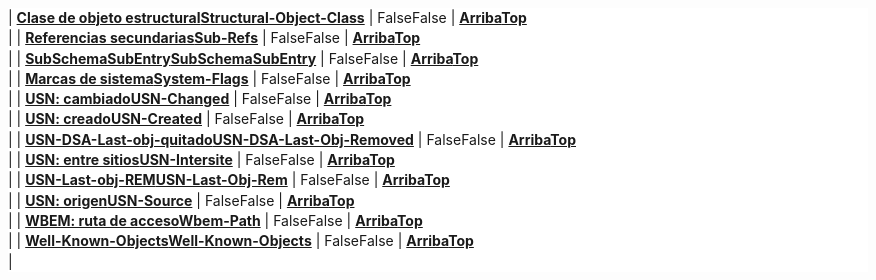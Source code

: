 | [<span data-ttu-id="035f3-399">**Clase de objeto estructural**</span><span class="sxs-lookup"><span data-stu-id="035f3-399">**Structural-Object-Class**</span></span>](a-structuralobjectclass.md)                  | <span data-ttu-id="035f3-400">False</span><span class="sxs-lookup"><span data-stu-id="035f3-400">False</span></span>     | [<span data-ttu-id="035f3-401">**Arriba**</span><span class="sxs-lookup"><span data-stu-id="035f3-401">**Top**</span></span>](c-top.md)<br/> |
| [<span data-ttu-id="035f3-402">**Referencias secundarias**</span><span class="sxs-lookup"><span data-stu-id="035f3-402">**Sub-Refs**</span></span>](a-subrefs.md)                                               | <span data-ttu-id="035f3-403">False</span><span class="sxs-lookup"><span data-stu-id="035f3-403">False</span></span>     | [<span data-ttu-id="035f3-404">**Arriba**</span><span class="sxs-lookup"><span data-stu-id="035f3-404">**Top**</span></span>](c-top.md)<br/> |
| [<span data-ttu-id="035f3-405">**SubSchemaSubEntry**</span><span class="sxs-lookup"><span data-stu-id="035f3-405">**SubSchemaSubEntry**</span></span>](a-subschemasubentry.md)                            | <span data-ttu-id="035f3-406">False</span><span class="sxs-lookup"><span data-stu-id="035f3-406">False</span></span>     | [<span data-ttu-id="035f3-407">**Arriba**</span><span class="sxs-lookup"><span data-stu-id="035f3-407">**Top**</span></span>](c-top.md)<br/> |
| [<span data-ttu-id="035f3-408">**Marcas de sistema**</span><span class="sxs-lookup"><span data-stu-id="035f3-408">**System-Flags**</span></span>](a-systemflags.md)                                       | <span data-ttu-id="035f3-409">False</span><span class="sxs-lookup"><span data-stu-id="035f3-409">False</span></span>     | [<span data-ttu-id="035f3-410">**Arriba**</span><span class="sxs-lookup"><span data-stu-id="035f3-410">**Top**</span></span>](c-top.md)<br/> |
| [<span data-ttu-id="035f3-411">**USN: cambiado**</span><span class="sxs-lookup"><span data-stu-id="035f3-411">**USN-Changed**</span></span>](a-usnchanged.md)                                         | <span data-ttu-id="035f3-412">False</span><span class="sxs-lookup"><span data-stu-id="035f3-412">False</span></span>     | [<span data-ttu-id="035f3-413">**Arriba**</span><span class="sxs-lookup"><span data-stu-id="035f3-413">**Top**</span></span>](c-top.md)<br/> |
| [<span data-ttu-id="035f3-414">**USN: creado**</span><span class="sxs-lookup"><span data-stu-id="035f3-414">**USN-Created**</span></span>](a-usncreated.md)                                         | <span data-ttu-id="035f3-415">False</span><span class="sxs-lookup"><span data-stu-id="035f3-415">False</span></span>     | [<span data-ttu-id="035f3-416">**Arriba**</span><span class="sxs-lookup"><span data-stu-id="035f3-416">**Top**</span></span>](c-top.md)<br/> |
| [<span data-ttu-id="035f3-417">**USN-DSA-Last-obj-quitado**</span><span class="sxs-lookup"><span data-stu-id="035f3-417">**USN-DSA-Last-Obj-Removed**</span></span>](a-usndsalastobjremoved.md)                  | <span data-ttu-id="035f3-418">False</span><span class="sxs-lookup"><span data-stu-id="035f3-418">False</span></span>     | [<span data-ttu-id="035f3-419">**Arriba**</span><span class="sxs-lookup"><span data-stu-id="035f3-419">**Top**</span></span>](c-top.md)<br/> |
| [<span data-ttu-id="035f3-420">**USN: entre sitios**</span><span class="sxs-lookup"><span data-stu-id="035f3-420">**USN-Intersite**</span></span>](a-usnintersite.md)                                     | <span data-ttu-id="035f3-421">False</span><span class="sxs-lookup"><span data-stu-id="035f3-421">False</span></span>     | [<span data-ttu-id="035f3-422">**Arriba**</span><span class="sxs-lookup"><span data-stu-id="035f3-422">**Top**</span></span>](c-top.md)<br/> |
| [<span data-ttu-id="035f3-423">**USN-Last-obj-REM**</span><span class="sxs-lookup"><span data-stu-id="035f3-423">**USN-Last-Obj-Rem**</span></span>](a-usnlastobjrem.md)                                 | <span data-ttu-id="035f3-424">False</span><span class="sxs-lookup"><span data-stu-id="035f3-424">False</span></span>     | [<span data-ttu-id="035f3-425">**Arriba**</span><span class="sxs-lookup"><span data-stu-id="035f3-425">**Top**</span></span>](c-top.md)<br/> |
| [<span data-ttu-id="035f3-426">**USN: origen**</span><span class="sxs-lookup"><span data-stu-id="035f3-426">**USN-Source**</span></span>](a-usnsource.md)                                           | <span data-ttu-id="035f3-427">False</span><span class="sxs-lookup"><span data-stu-id="035f3-427">False</span></span>     | [<span data-ttu-id="035f3-428">**Arriba**</span><span class="sxs-lookup"><span data-stu-id="035f3-428">**Top**</span></span>](c-top.md)<br/> |
| [<span data-ttu-id="035f3-429">**WBEM: ruta de acceso**</span><span class="sxs-lookup"><span data-stu-id="035f3-429">**Wbem-Path**</span></span>](a-wbempath.md)                                             | <span data-ttu-id="035f3-430">False</span><span class="sxs-lookup"><span data-stu-id="035f3-430">False</span></span>     | [<span data-ttu-id="035f3-431">**Arriba**</span><span class="sxs-lookup"><span data-stu-id="035f3-431">**Top**</span></span>](c-top.md)<br/> |
| [<span data-ttu-id="035f3-432">**Well-Known-Objects**</span><span class="sxs-lookup"><span data-stu-id="035f3-432">**Well-Known-Objects**</span></span>](a-wellknownobjects.md)                            | <span data-ttu-id="035f3-433">False</span><span class="sxs-lookup"><span data-stu-id="035f3-433">False</span></span>     | [<span data-ttu-id="035f3-434">**Arriba**</span><span class="sxs-lookup"><span data-stu-id="035f3-434">**Top**</span></span>](c-top.md)<br/> |